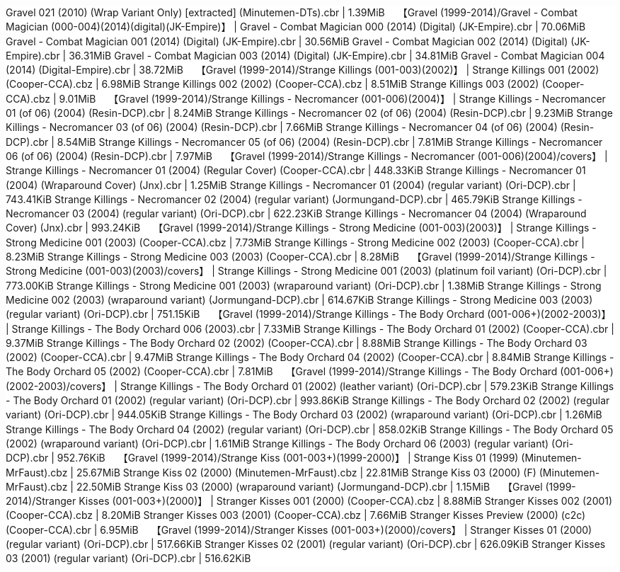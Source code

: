 Gravel 021 (2010) (Wrap Variant Only) \[extracted\] (Minutemen-DTs).cbr | 1.39MiB
&emsp;【Gravel (1999-2014)/Gravel - Combat Magician (000-004)(2014)(digital)(JK-Empire)】 | 
Gravel - Combat Magician 000 (2014) (Digital) (JK-Empire).cbr | 70.06MiB
Gravel - Combat Magician 001 (2014) (Digital) (JK-Empire).cbr | 30.56MiB
Gravel - Combat Magician 002 (2014) (Digital) (JK-Empire).cbr | 36.31MiB
Gravel - Combat Magician 003 (2014) (Digital) (JK-Empire).cbr | 34.81MiB
Gravel - Combat Magician 004 (2014) (Digital-Empire).cbr | 38.72MiB
&emsp;【Gravel (1999-2014)/Strange Killings (001-003)(2002)】 | 
Strange Killings 001 (2002) (Cooper-CCA).cbz | 6.98MiB
Strange Killings 002 (2002) (Cooper-CCA).cbz | 8.51MiB
Strange Killings 003 (2002) (Cooper-CCA).cbz | 9.01MiB
&emsp;【Gravel (1999-2014)/Strange Killings - Necromancer (001-006)(2004)】 | 
Strange Killings - Necromancer 01 (of 06) (2004) (Resin-DCP).cbr | 8.24MiB
Strange Killings - Necromancer 02 (of 06) (2004) (Resin-DCP).cbr | 9.23MiB
Strange Killings - Necromancer 03 (of 06) (2004) (Resin-DCP).cbr | 7.66MiB
Strange Killings - Necromancer 04 (of 06) (2004) (Resin-DCP).cbr | 8.54MiB
Strange Killings - Necromancer 05 (of 06) (2004) (Resin-DCP).cbr | 7.81MiB
Strange Killings - Necromancer 06 (of 06) (2004) (Resin-DCP).cbr | 7.97MiB
&emsp;【Gravel (1999-2014)/Strange Killings - Necromancer (001-006)(2004)/covers】 | 
Strange Killings - Necromancer 01 (2004) (Regular Cover) (Cooper-CCA).cbr | 448.33KiB
Strange Killings - Necromancer 01 (2004) (Wraparound Cover) (Jnx).cbr | 1.25MiB
Strange Killings - Necromancer 01 (2004) (regular variant) (Ori-DCP).cbr | 743.41KiB
Strange Killings - Necromancer 02 (2004) (regular variant) (Jormungand-DCP).cbr | 465.79KiB
Strange Killings - Necromancer 03 (2004) (regular variant) (Ori-DCP).cbr | 622.23KiB
Strange Killings - Necromancer 04 (2004) (Wraparound Cover) (Jnx).cbr | 993.24KiB
&emsp;【Gravel (1999-2014)/Strange Killings - Strong Medicine (001-003)(2003)】 | 
Strange Killings - Strong Medicine 001 (2003) (Cooper-CCA).cbz | 7.73MiB
Strange Killings - Strong Medicine 002 (2003) (Cooper-CCA).cbr | 8.23MiB
Strange Killings - Strong Medicine 003 (2003) (Cooper-CCA).cbr | 8.28MiB
&emsp;【Gravel (1999-2014)/Strange Killings - Strong Medicine (001-003)(2003)/covers】 | 
Strange Killings - Strong Medicine 001 (2003) (platinum foil variant) (Ori-DCP).cbr | 773.00KiB
Strange Killings - Strong Medicine 001 (2003) (wraparound variant) (Ori-DCP).cbr | 1.38MiB
Strange Killings - Strong Medicine 002 (2003) (wraparound variant) (Jormungand-DCP).cbr | 614.67KiB
Strange Killings - Strong Medicine 003 (2003) (regular variant) (Ori-DCP).cbr | 751.15KiB
&emsp;【Gravel (1999-2014)/Strange Killings - The Body Orchard (001-006+)(2002-2003)】 | 
Strange Killings - The Body Orchard 006 (2003).cbr | 7.33MiB
Strange Killings - The Body Orchard 01 (2002) (Cooper-CCA).cbr | 9.37MiB
Strange Killings - The Body Orchard 02 (2002) (Cooper-CCA).cbr | 8.88MiB
Strange Killings - The Body Orchard 03 (2002) (Cooper-CCA).cbr | 9.47MiB
Strange Killings - The Body Orchard 04 (2002) (Cooper-CCA).cbr | 8.84MiB
Strange Killings - The Body Orchard 05 (2002) (Cooper-CCA).cbr | 7.81MiB
&emsp;【Gravel (1999-2014)/Strange Killings - The Body Orchard (001-006+)(2002-2003)/covers】 | 
Strange Killings - The Body Orchard 01 (2002) (leather variant) (Ori-DCP).cbr | 579.23KiB
Strange Killings - The Body Orchard 01 (2002) (regular variant) (Ori-DCP).cbr | 993.86KiB
Strange Killings - The Body Orchard 02 (2002) (regular variant) (Ori-DCP).cbr | 944.05KiB
Strange Killings - The Body Orchard 03 (2002) (wraparound variant) (Ori-DCP).cbr | 1.26MiB
Strange Killings - The Body Orchard 04 (2002) (regular variant) (Ori-DCP).cbr | 858.02KiB
Strange Killings - The Body Orchard 05 (2002) (wraparound variant) (Ori-DCP).cbr | 1.61MiB
Strange Killings - The Body Orchard 06 (2003) (regular variant) (Ori-DCP).cbr | 952.76KiB
&emsp;【Gravel (1999-2014)/Strange Kiss (001-003+)(1999-2000)】 | 
Strange Kiss 01 (1999) (Minutemen-MrFaust).cbz | 25.67MiB
Strange Kiss 02 (2000) (Minutemen-MrFaust).cbz | 22.81MiB
Strange Kiss 03 (2000) (F) (Minutemen-MrFaust).cbz | 22.50MiB
Strange Kiss 03 (2000) (wraparound variant) (Jormungand-DCP).cbr | 1.15MiB
&emsp;【Gravel (1999-2014)/Stranger Kisses (001-003+)(2000)】 | 
Stranger Kisses 001 (2000) (Cooper-CCA).cbz | 8.88MiB
Stranger Kisses 002 (2001) (Cooper-CCA).cbz | 8.20MiB
Stranger Kisses 003 (2001) (Cooper-CCA).cbz | 7.66MiB
Stranger Kisses Preview (2000) (c2c) (Cooper-CCA).cbr | 6.95MiB
&emsp;【Gravel (1999-2014)/Stranger Kisses (001-003+)(2000)/covers】 | 
Stranger Kisses 01 (2000) (regular variant) (Ori-DCP).cbr | 517.66KiB
Stranger Kisses 02 (2001) (regular variant) (Ori-DCP).cbr | 626.09KiB
Stranger Kisses 03 (2001) (regular variant) (Ori-DCP).cbr | 516.62KiB